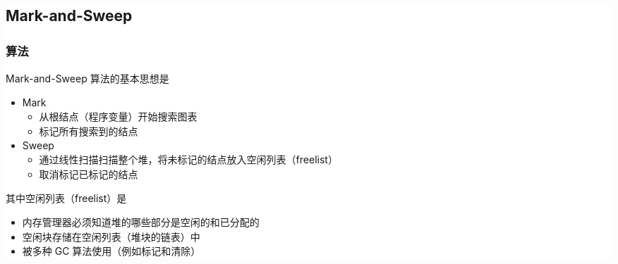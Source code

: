 ## Mark-and-Sweep

### 算法

Mark-and-Sweep 算法的基本思想是

- Mark
    - 从根结点（程序变量）开始搜索图表
    - 标记所有搜索到的结点
- Sweep
    - 通过线性扫描扫描整个堆，将未标记的结点放入空闲列表（freelist）
    - 取消标记已标记的结点

其中空闲列表（freelist）是

- 内存管理器必须知道堆的哪些部分是空闲的和已分配的
- 空闲块存储在空闲列表（堆块的链表）中
- 被多种 GC 算法使用（例如标记和清除）
